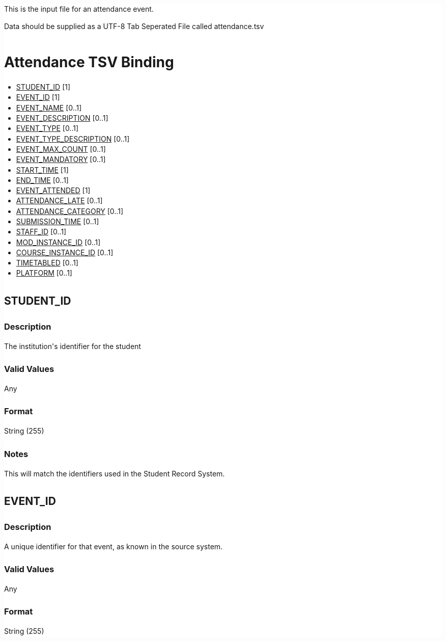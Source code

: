 This is the input file for an attendance event.

Data should be supplied as a UTF-8 Tab Seperated File called attendance.tsv

# Attendance TSV Binding

* [STUDENT_ID](#student_id) [1]
* [EVENT_ID](#event_id) [1]
* [EVENT_NAME](#event_name) [0..1]
* [EVENT_DESCRIPTION](#event_description) [0..1]
* [EVENT_TYPE](#event_type) [0..1]
* [EVENT_TYPE_DESCRIPTION](#event_type_description) [0..1]
* [EVENT_MAX_COUNT](#event_max_count) [0..1]
* [EVENT_MANDATORY](#event_mandatory) [0..1]
* [START_TIME](#start_time) [1]
* [END_TIME](end_time) [0..1]
* [EVENT_ATTENDED](#event_attended) [1]
* [ATTENDANCE_LATE](#attendance_late) [0..1]
* [ATTENDANCE_CATEGORY](#attendance_category) [0..1]
* [SUBMISSION_TIME](#SUBMISSION_TIME) [0..1]
* [STAFF_ID](#staff_id) [0..1]
* [MOD_INSTANCE_ID](#mod_instance_id) [0..1]
* [COURSE_INSTANCE_ID](#course_instance_id) [0..1]
* [TIMETABLED](#timetabled) [0..1]
* [PLATFORM](#platform) [0..1] 


## STUDENT_ID
### Description
The institution's identifier for the student

### Valid Values
Any

### Format
String (255)

### Notes
This will match the identifiers used in the Student Record System.

## EVENT_ID
### Description
A unique identifier for that event, as known in the source system.

### Valid Values
Any

### Format
String (255)

